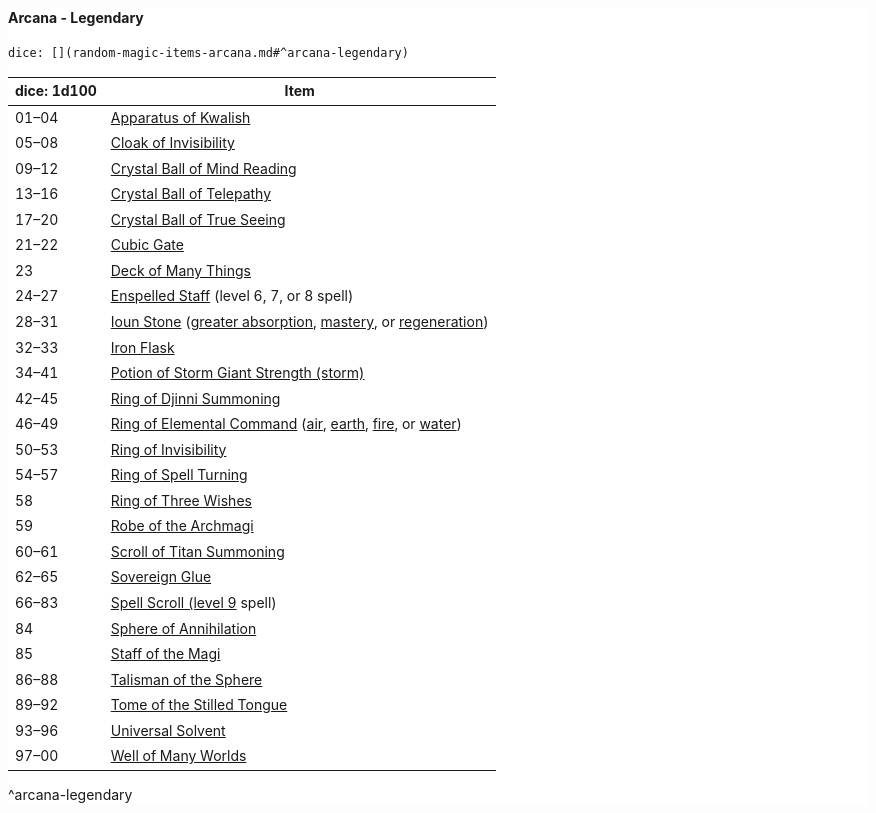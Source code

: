 **Arcana - Legendary**

`dice: [](random-magic-items-arcana.md#^arcana-legendary)`

| dice: 1d100 | Item |
|-------------|------|
| 01–04 | [Apparatus of Kwalish](/3-Mechanics/CLI/items/apparatus-of-kwalish-xdmg.md) |
| 05–08 | [Cloak of Invisibility](/3-Mechanics/CLI/items/cloak-of-invisibility-xdmg.md) |
| 09–12 | [Crystal Ball of Mind Reading](/3-Mechanics/CLI/items/crystal-ball-of-mind-reading-xdmg.md) |
| 13–16 | [Crystal Ball of Telepathy](/3-Mechanics/CLI/items/crystal-ball-of-telepathy-xdmg.md) |
| 17–20 | [Crystal Ball of True Seeing](/3-Mechanics/CLI/items/crystal-ball-of-true-seeing-xdmg.md) |
| 21–22 | [Cubic Gate](/3-Mechanics/CLI/items/cubic-gate-xdmg.md) |
| 23 | [Deck of Many Things](/3-Mechanics/CLI/items/deck-of-many-things-xdmg.md) |
| 24–27 | [Enspelled Staff](/3-Mechanics/CLI/items/enspelled-staff-xdmg.md) (level 6, 7, or 8 spell) |
| 28–31 | [Ioun Stone](/3-Mechanics/CLI/items/ioun-stone-xdmg.md) ([greater absorption](/3-Mechanics/CLI/items/ioun-stone-greater-absorption-xdmg.md), [mastery](/3-Mechanics/CLI/items/ioun-stone-mastery-xdmg.md), or [regeneration](/3-Mechanics/CLI/items/ioun-stone-regeneration-xdmg.md)) |
| 32–33 | [Iron Flask](/3-Mechanics/CLI/items/iron-flask-xdmg.md) |
| 34–41 | [Potion of Storm Giant Strength (storm)](/3-Mechanics/CLI/items/potion-of-storm-giant-strength-xdmg.md) |
| 42–45 | [Ring of Djinni Summoning](/3-Mechanics/CLI/items/ring-of-djinni-summoning-xdmg.md) |
| 46–49 | [Ring of Elemental Command](/3-Mechanics/CLI/items/ring-of-elemental-command-xdmg.md) ([air](/3-Mechanics/CLI/items/ring-of-elemental-command-air-xdmg.md), [earth](/3-Mechanics/CLI/items/ring-of-elemental-command-earth-xdmg.md), [fire](/3-Mechanics/CLI/items/ring-of-elemental-command-fire-xdmg.md), or [water](/3-Mechanics/CLI/items/ring-of-elemental-command-water-xdmg.md)) |
| 50–53 | [Ring of Invisibility](/3-Mechanics/CLI/items/ring-of-invisibility-xdmg.md) |
| 54–57 | [Ring of Spell Turning](/3-Mechanics/CLI/items/ring-of-spell-turning-xdmg.md) |
| 58 | [Ring of Three Wishes](/3-Mechanics/CLI/items/ring-of-three-wishes-xdmg.md) |
| 59 | [Robe of the Archmagi](/3-Mechanics/CLI/items/robe-of-the-archmagi-xdmg.md) |
| 60–61 | [Scroll of Titan Summoning](/3-Mechanics/CLI/items/scroll-of-titan-summoning-xdmg.md) |
| 62–65 | [Sovereign Glue](/3-Mechanics/CLI/items/sovereign-glue-xdmg.md) |
| 66–83 | [Spell Scroll (level 9](/3-Mechanics/CLI/items/spell-scroll-level-9-xdmg.md) spell) |
| 84 | [Sphere of Annihilation](/3-Mechanics/CLI/items/sphere-of-annihilation-xdmg.md) |
| 85 | [Staff of the Magi](/3-Mechanics/CLI/items/staff-of-the-magi-xdmg.md) |
| 86–88 | [Talisman of the Sphere](/3-Mechanics/CLI/items/talisman-of-the-sphere-xdmg.md) |
| 89–92 | [Tome of the Stilled Tongue](/3-Mechanics/CLI/items/tome-of-the-stilled-tongue-xdmg.md) |
| 93–96 | [Universal Solvent](/3-Mechanics/CLI/items/universal-solvent-xdmg.md) |
| 97–00 | [Well of Many Worlds](/3-Mechanics/CLI/items/well-of-many-worlds-xdmg.md) |
^arcana-legendary